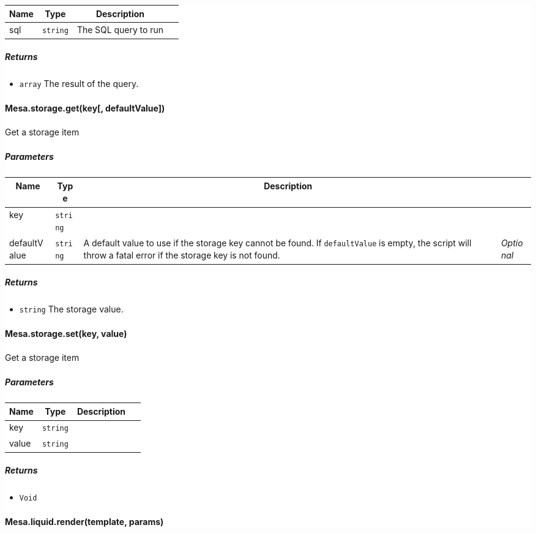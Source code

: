 | Name | Type | Description |  |
| ---- | ---- | ----------- | -------- |
| sql | `string`  | The SQL query to run | &nbsp; |




##### Returns


- `array`  The result of the query.



#### Mesa.storage.get(key[, defaultValue]) 

Get a storage item




##### Parameters

| Name | Type | Description |  |
| ---- | ---- | ----------- | -------- |
| key | `string`  |  | &nbsp; |
| defaultValue | `string`  | A default value to use if the storage key cannot be found. If `defaultValue` is empty, the script will throw a fatal error if the storage key is not found. | *Optional* |




##### Returns


- `string`  The storage value.



#### Mesa.storage.set(key, value) 

Get a storage item




##### Parameters

| Name | Type | Description |  |
| ---- | ---- | ----------- | -------- |
| key | `string`  |  | &nbsp; |
| value | `string`  |  | &nbsp; |




##### Returns


- `Void`



#### Mesa.liquid.render(template, params) 
